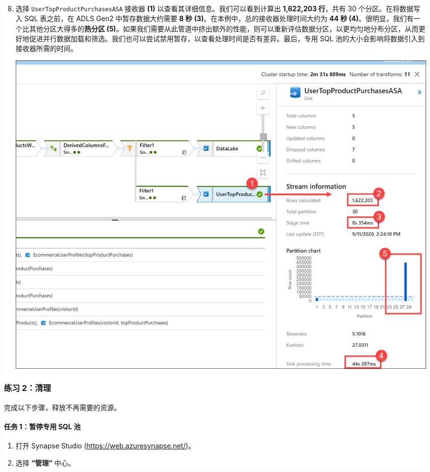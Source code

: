 8. 选择 `UserTopProductPurchasesASA` 接收器 **(1)** 以查看其详细信息。我们可以看到计算出 **1,622,203 行**，共有 30 个分区。在将数据写入 SQL 表之前，在 ADLS Gen2 中暂存数据大约需要 **8 秒** **(3)**。在本例中，总的接收器处理时间大约为 **44 秒 (4)**。很明显，我们有一个比其他分区大得多的**热分区 (5)**。如果我们需要从此管道中挤出额外的性能，则可以重新评估数据分区，以更均匀地分布分区，从而更好地促进并行数据加载和筛选。我们也可以尝试禁用暂存，以查看处理时间是否有差异。最后，专用 SQL 池的大小会影响将数据引入到接收器所需的时间。

    ![图中显示了接收器详细信息。](media/pipeline-user-profiles-data-flow-sink-details.png "Sink details")

### 练习 2：清理

完成以下步骤，释放不再需要的资源。

#### 任务 1：暂停专用 SQL 池

1. 打开 Synapse Studio (<https://web.azuresynapse.net/>)。

2. 选择 **“管理”** 中心。
